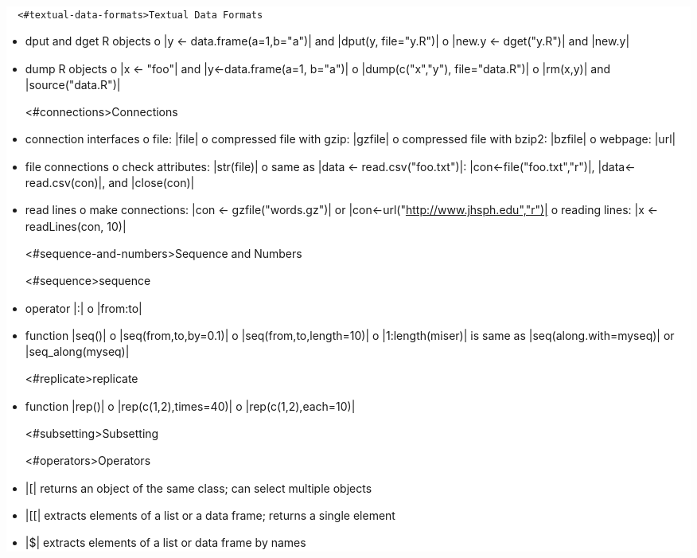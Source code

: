 
      <#textual-data-formats>Textual Data Formats

  * dput and dget R objects
      o |y <- data.frame(a=1,b="a")| and |dput(y, file="y.R")|
      o |new.y <- dget("y.R")| and |new.y|
  * dump R objects
      o |x <- "foo"| and |y<-data.frame(a=1, b="a")|
      o |dump(c("x","y"), file="data.R")|
      o |rm(x,y)| and |source("data.R")|


      <#connections>Connections

  * connection interfaces
      o file: |file|
      o compressed file with gzip: |gzfile|
      o compressed file with bzip2: |bzfile|
      o webpage: |url|
  * file connections
      o check attributes: |str(file)|
      o same as |data <- read.csv("foo.txt")|:
        |con<-file("foo.txt","r")|, |data<-read.csv(con)|, and |close(con)|
  * read lines
      o make connections: |con <- gzfile("words.gz")| or
        |con<-url("http://www.jhsph.edu","r")|
      o reading lines: |x <- readLines(con, 10)|


    <#sequence-and-numbers>Sequence and Numbers


      <#sequence>sequence

  * operator |:|
      o |from:to|
  * function |seq()|
      o |seq(from,to,by=0.1)|
      o |seq(from,to,length=10)|
      o |1:length(miser)| is same as |seq(along.with=myseq)| or
        |seq_along(myseq)|


      <#replicate>replicate

  * function |rep()|
      o |rep(c(1,2),times=40)|
      o |rep(c(1,2),each=10)|


    <#subsetting>Subsetting


      <#operators>Operators

  * |[| returns an object of the same class; can select multiple objects
  * |[[| extracts elements of a list or a data frame; returns a single
    element
  * |$| extracts elements of a list or data frame by names
